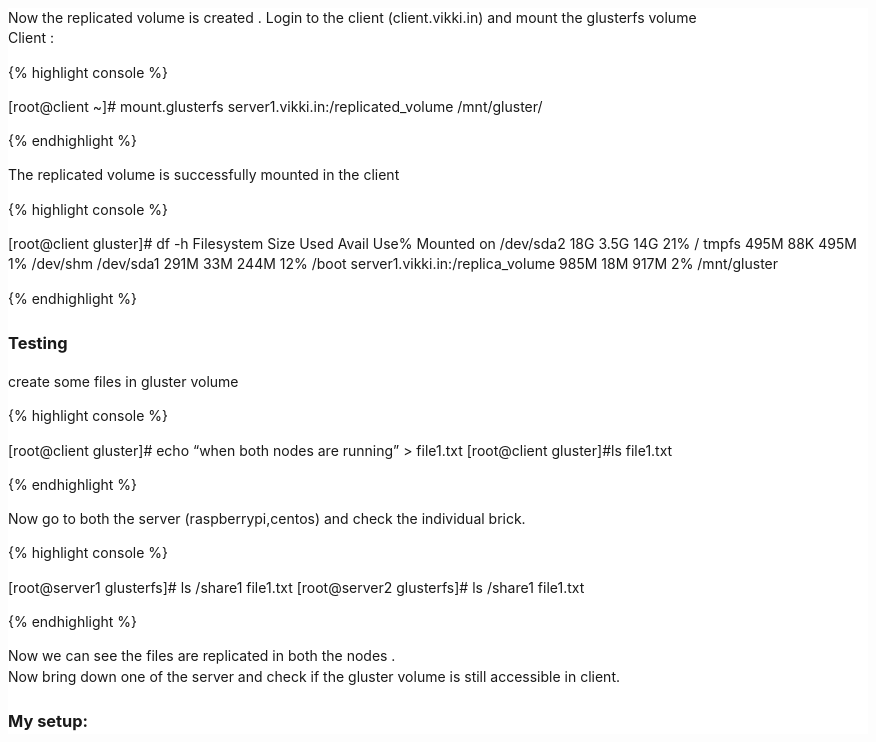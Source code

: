 Now the replicated volume is created . Login to the client (client.vikki.in) and mount the glusterfs volume  
Client :

{% highlight console %}

[root@client ~]# mount.glusterfs server1.vikki.in:/replicated_volume /mnt/gluster/

{% endhighlight %}

The replicated volume is successfully mounted in the client

{% highlight console %}

[root@client gluster]# df -h
Filesystem Size Used Avail Use% Mounted on
/dev/sda2 18G 3.5G 14G 21% /
tmpfs 495M 88K 495M 1% /dev/shm
/dev/sda1 291M 33M 244M 12% /boot
server1.vikki.in:/replica_volume
985M 18M 917M 2% /mnt/gluster

{% endhighlight %}
### Testing

create some files in gluster volume

{% highlight console %}

[root@client gluster]# echo “when both nodes are running” > file1.txt
[root@client gluster]#ls
file1.txt

{% endhighlight %}

Now go to both the server (raspberrypi,centos) and check the individual brick.

{% highlight console %}

[root@server1 glusterfs]# ls /share1
file1.txt
[root@server2 glusterfs]# ls /share1
file1.txt

{% endhighlight %}

Now we can see the files are replicated in both the nodes .  
Now bring down one of the server and check if the gluster volume is still accessible in client.

### My setup: